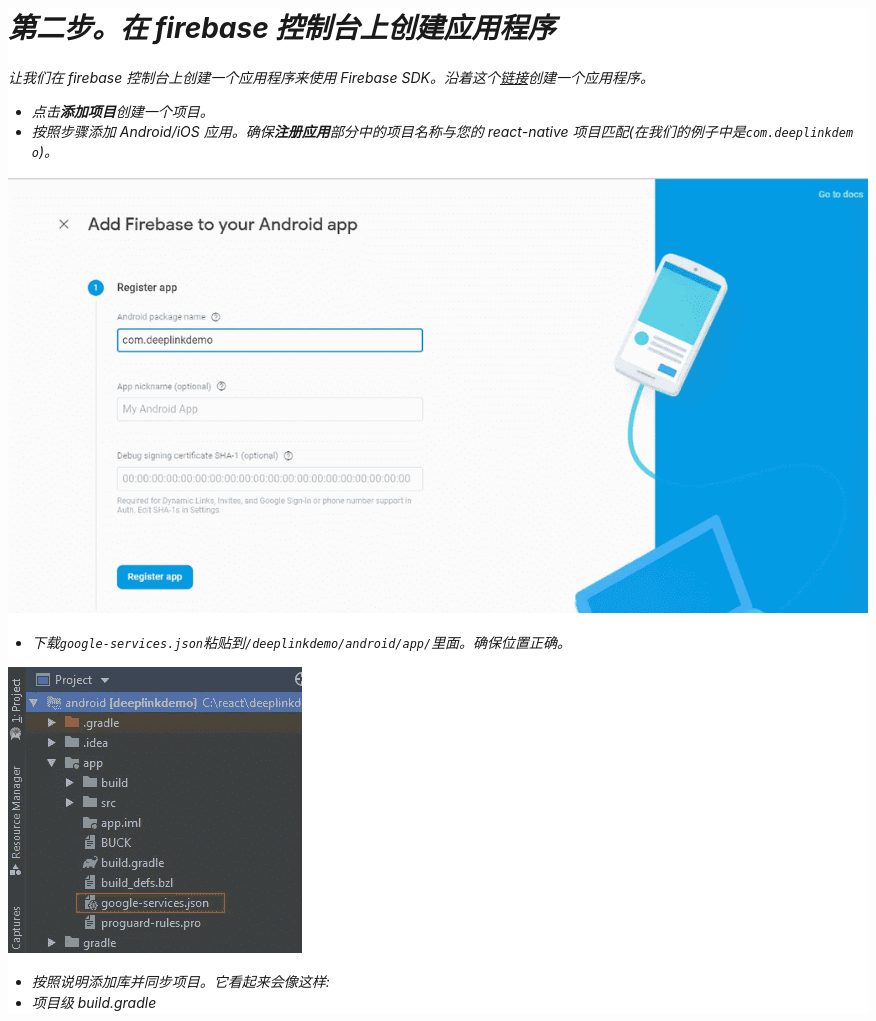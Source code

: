 # *第二步。在 firebase 控制台上创建应用程序*

*让我们在 firebase 控制台上创建一个应用程序来使用 Firebase SDK。沿着这个[链接](https://console.firebase.google.com/)创建一个应用程序。*

*   *点击**添加项目**创建一个项目。*
*   *按照步骤添加 Android/iOS 应用。确保**注册应用**部分中的项目名称与您的 react-native 项目匹配(在我们的例子中是`com.deeplinkdemo`)。*

*![](img/4da06627e89fcba453f72ffa3fde1f83.png)*

*   *下载`google-services.json`粘贴到`/deeplinkdemo/android/app/`里面。确保位置正确。*

*![](img/e9181c5f1f9b9490263a50707c8768fa.png)*

*   *按照说明添加库并同步项目。它看起来会像这样:*
*   *项目级 build.gradle*
